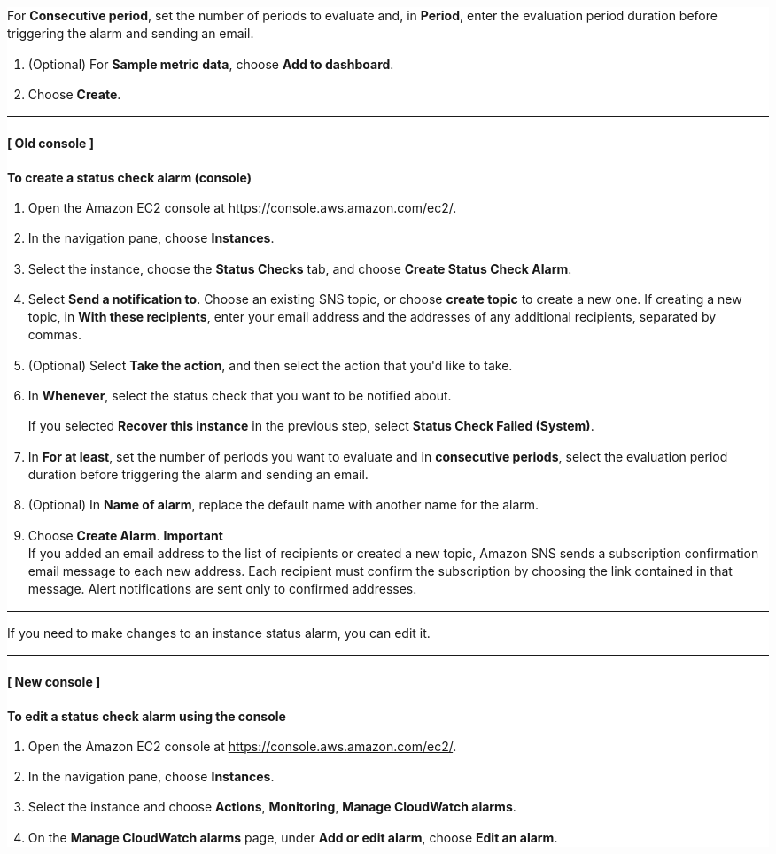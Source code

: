    For **Consecutive period**, set the number of periods to evaluate and, in **Period**, enter the evaluation period duration before triggering the alarm and sending an email\.

1. \(Optional\) For **Sample metric data**, choose **Add to dashboard**\.

1. Choose **Create**\.

------
#### [ Old console ]

**To create a status check alarm \(console\)**

1. Open the Amazon EC2 console at [https://console\.aws\.amazon\.com/ec2/](https://console.aws.amazon.com/ec2/)\.

1. In the navigation pane, choose **Instances**\.

1. Select the instance, choose the **Status Checks** tab, and choose **Create Status Check Alarm**\.

1. Select **Send a notification to**\. Choose an existing SNS topic, or choose **create topic** to create a new one\. If creating a new topic, in **With these recipients**, enter your email address and the addresses of any additional recipients, separated by commas\.

1. \(Optional\) Select **Take the action**, and then select the action that you'd like to take\.

1. In **Whenever**, select the status check that you want to be notified about\.

   If you selected **Recover this instance** in the previous step, select **Status Check Failed \(System\)**\.

1. In **For at least**, set the number of periods you want to evaluate and in **consecutive periods**, select the evaluation period duration before triggering the alarm and sending an email\.

1. \(Optional\) In **Name of alarm**, replace the default name with another name for the alarm\.

1. Choose **Create Alarm**\.
**Important**  
If you added an email address to the list of recipients or created a new topic, Amazon SNS sends a subscription confirmation email message to each new address\. Each recipient must confirm the subscription by choosing the link contained in that message\. Alert notifications are sent only to confirmed addresses\.

------

If you need to make changes to an instance status alarm, you can edit it\.

------
#### [ New console ]

**To edit a status check alarm using the console**

1. Open the Amazon EC2 console at [https://console\.aws\.amazon\.com/ec2/](https://console.aws.amazon.com/ec2/)\.

1. In the navigation pane, choose **Instances**\.

1. Select the instance and choose **Actions**, **Monitoring**, **Manage CloudWatch alarms**\.

1. On the **Manage CloudWatch alarms** page, under **Add or edit alarm**, choose **Edit an alarm**\.

